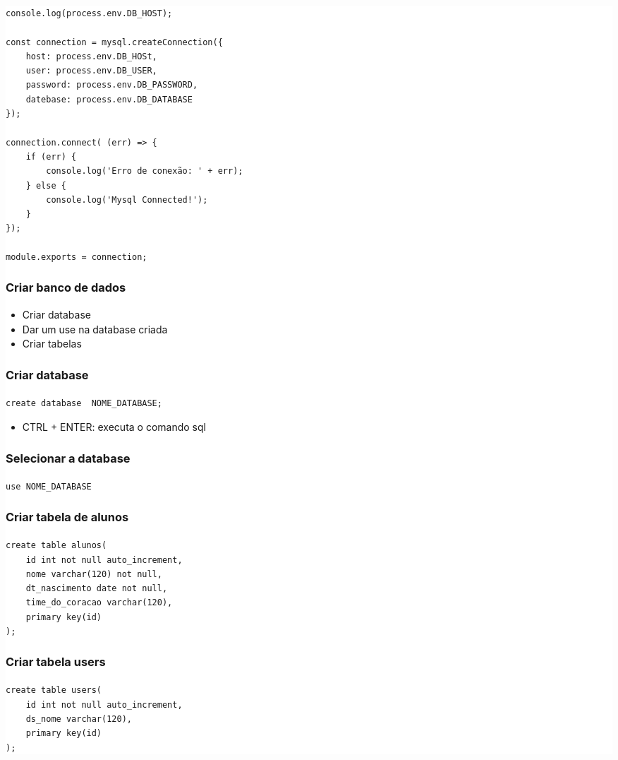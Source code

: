 ```
console.log(process.env.DB_HOST);

const connection = mysql.createConnection({
    host: process.env.DB_HOSt,
    user: process.env.DB_USER,
    password: process.env.DB_PASSWORD,
    datebase: process.env.DB_DATABASE
});

connection.connect( (err) => {
    if (err) {
        console.log('Erro de conexão: ' + err);
    } else {
        console.log('Mysql Connected!');
    }
});

module.exports = connection;
```

### Criar banco de dados

* Criar database
* Dar um use na database criada
* Criar tabelas


### Criar database
```
create database  NOME_DATABASE;
```
* CTRL + ENTER: executa o comando sql

### Selecionar a database 
```
use NOME_DATABASE
```

### Criar tabela de alunos
```
create table alunos(
    id int not null auto_increment,
    nome varchar(120) not null,
    dt_nascimento date not null,
    time_do_coracao varchar(120),
    primary key(id)
);
```

### Criar tabela users
```
create table users(
    id int not null auto_increment,
    ds_nome varchar(120),
    primary key(id)
);
```